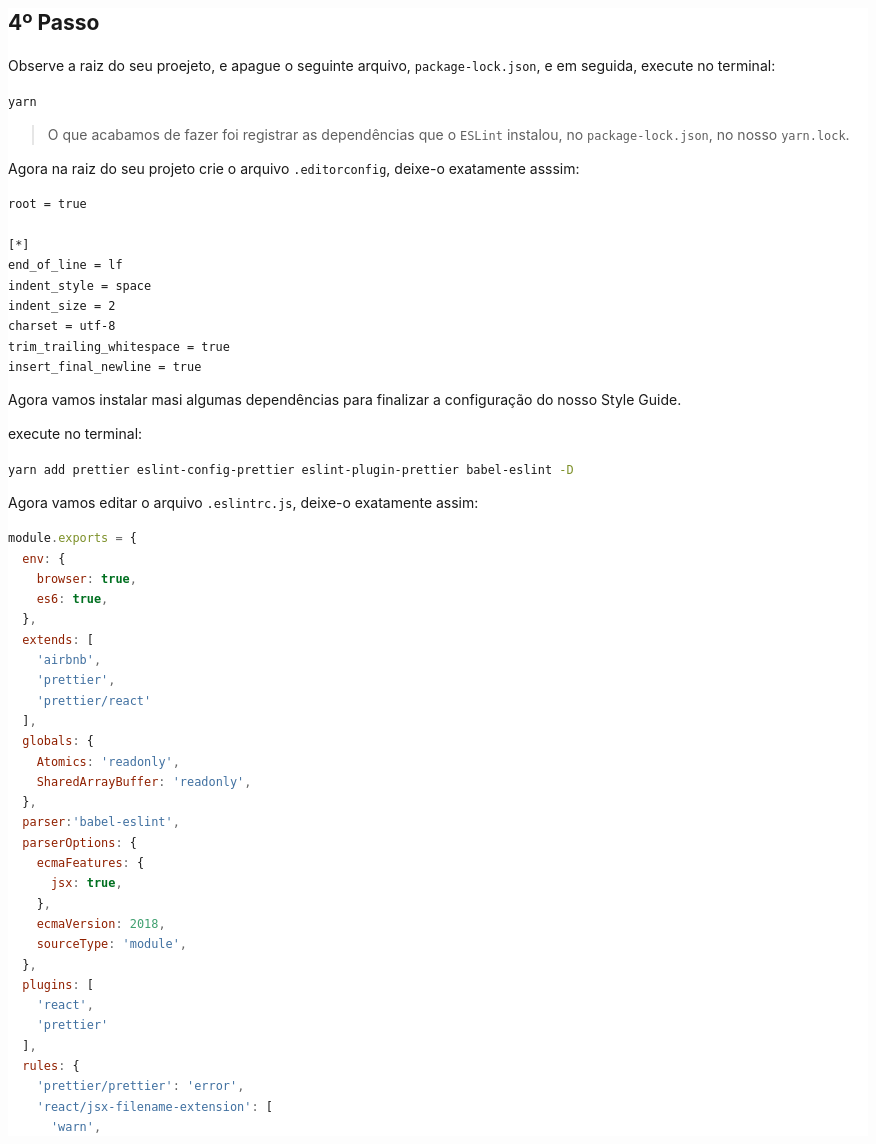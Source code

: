 ## 4º Passo

Observe a raiz do seu proejeto, e apague o seguinte arquivo, `package-lock.json`,
e em seguida, execute no terminal:

```bash
yarn
```
> O que acabamos de fazer foi registrar as dependências que o `ESLint` instalou,
> no `package-lock.json`, no nosso `yarn.lock`.

Agora na raiz do seu projeto crie o arquivo `.editorconfig`, deixe-o exatamente
asssim:

```editorconfig
root = true

[*]
end_of_line = lf
indent_style = space
indent_size = 2
charset = utf-8
trim_trailing_whitespace = true
insert_final_newline = true
```

Agora vamos instalar masi algumas dependências para finalizar a configuração do
nosso Style Guide.

execute no terminal:

```bash
yarn add prettier eslint-config-prettier eslint-plugin-prettier babel-eslint -D
```
Agora vamos editar o arquivo `.eslintrc.js`, deixe-o exatamente assim:

```js
module.exports = {
  env: {
    browser: true,
    es6: true,
  },
  extends: [
    'airbnb',
    'prettier',
    'prettier/react'
  ],
  globals: {
    Atomics: 'readonly',
    SharedArrayBuffer: 'readonly',
  },
  parser:'babel-eslint',
  parserOptions: {
    ecmaFeatures: {
      jsx: true,
    },
    ecmaVersion: 2018,
    sourceType: 'module',
  },
  plugins: [
    'react',
    'prettier'
  ],
  rules: {
    'prettier/prettier': 'error',
    'react/jsx-filename-extension': [
      'warn',
```